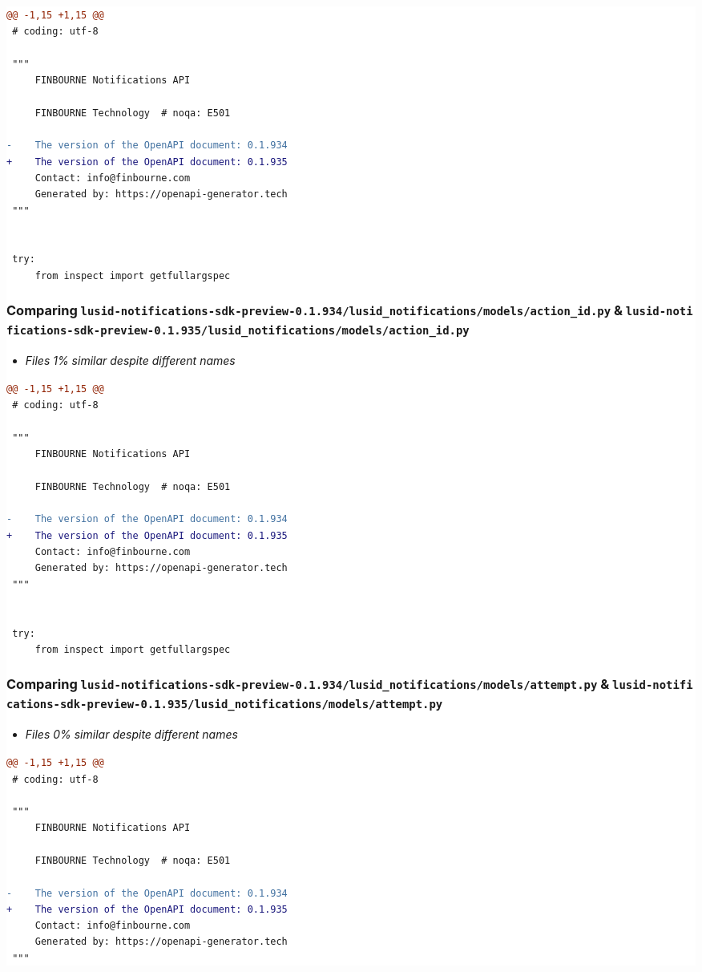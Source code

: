 ```diff
@@ -1,15 +1,15 @@
 # coding: utf-8
 
 """
     FINBOURNE Notifications API
 
     FINBOURNE Technology  # noqa: E501
 
-    The version of the OpenAPI document: 0.1.934
+    The version of the OpenAPI document: 0.1.935
     Contact: info@finbourne.com
     Generated by: https://openapi-generator.tech
 """
 
 
 try:
     from inspect import getfullargspec
```

### Comparing `lusid-notifications-sdk-preview-0.1.934/lusid_notifications/models/action_id.py` & `lusid-notifications-sdk-preview-0.1.935/lusid_notifications/models/action_id.py`

 * *Files 1% similar despite different names*

```diff
@@ -1,15 +1,15 @@
 # coding: utf-8
 
 """
     FINBOURNE Notifications API
 
     FINBOURNE Technology  # noqa: E501
 
-    The version of the OpenAPI document: 0.1.934
+    The version of the OpenAPI document: 0.1.935
     Contact: info@finbourne.com
     Generated by: https://openapi-generator.tech
 """
 
 
 try:
     from inspect import getfullargspec
```

### Comparing `lusid-notifications-sdk-preview-0.1.934/lusid_notifications/models/attempt.py` & `lusid-notifications-sdk-preview-0.1.935/lusid_notifications/models/attempt.py`

 * *Files 0% similar despite different names*

```diff
@@ -1,15 +1,15 @@
 # coding: utf-8
 
 """
     FINBOURNE Notifications API
 
     FINBOURNE Technology  # noqa: E501
 
-    The version of the OpenAPI document: 0.1.934
+    The version of the OpenAPI document: 0.1.935
     Contact: info@finbourne.com
     Generated by: https://openapi-generator.tech
 """
```